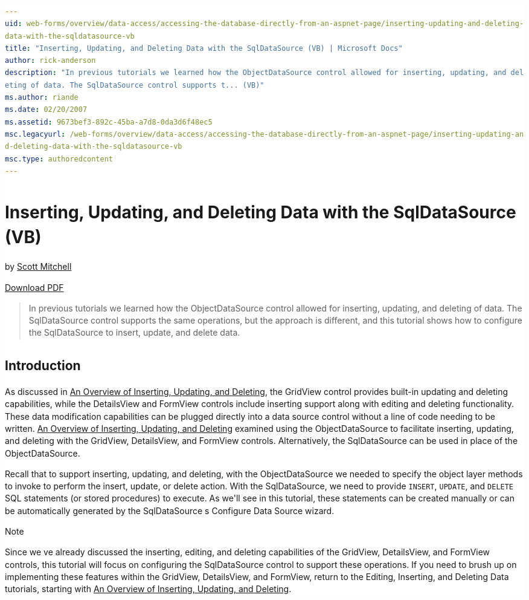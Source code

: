 ```yaml
---
uid: web-forms/overview/data-access/accessing-the-database-directly-from-an-aspnet-page/inserting-updating-and-deleting-data-with-the-sqldatasource-vb
title: "Inserting, Updating, and Deleting Data with the SqlDataSource (VB) | Microsoft Docs"
author: rick-anderson
description: "In previous tutorials we learned how the ObjectDataSource control allowed for inserting, updating, and deleting of data. The SqlDataSource control supports t... (VB)"
ms.author: riande
ms.date: 02/20/2007
ms.assetid: 9673bef3-892c-45ba-a7d8-0da3d6f48ec5
msc.legacyurl: /web-forms/overview/data-access/accessing-the-database-directly-from-an-aspnet-page/inserting-updating-and-deleting-data-with-the-sqldatasource-vb
msc.type: authoredcontent
---
```

# Inserting, Updating, and Deleting Data with the SqlDataSource (VB)

by [Scott Mitchell](https://twitter.com/ScottOnWriting)

[Download PDF](inserting-updating-and-deleting-data-with-the-sqldatasource-vb/_static/datatutorial49vb1.pdf)

> In previous tutorials we learned how the ObjectDataSource control allowed for inserting, updating, and deleting of data. The SqlDataSource control supports the same operations, but the approach is different, and this tutorial shows how to configure the SqlDataSource to insert, update, and delete data.

## Introduction

As discussed in [An Overview of Inserting, Updating, and Deleting](../editing-inserting-and-deleting-data/an-overview-of-inserting-updating-and-deleting-data-vb.md), the GridView control provides built-in updating and deleting capabilities, while the DetailsView and FormView controls include inserting support along with editing and deleting functionality. These data modification capabilities can be plugged directly into a data source control without a line of code needing to be written. [An Overview of Inserting, Updating, and Deleting](../editing-inserting-and-deleting-data/an-overview-of-inserting-updating-and-deleting-data-vb.md) examined using the ObjectDataSource to facilitate inserting, updating, and deleting with the GridView, DetailsView, and FormView controls. Alternatively, the SqlDataSource can be used in place of the ObjectDataSource.

Recall that to support inserting, updating, and deleting, with the ObjectDataSource we needed to specify the object layer methods to invoke to perform the insert, update, or delete action. With the SqlDataSource, we need to provide `INSERT`, `UPDATE`, and `DELETE` SQL statements (or stored procedures) to execute. As we'll see in this tutorial, these statements can be created manually or can be automatically generated by the SqlDataSource s Configure Data Source wizard.

> [!NOTE]
> Since we ve already discussed the inserting, editing, and deleting capabilities of the GridView, DetailsView, and FormView controls, this tutorial will focus on configuring the SqlDataSource control to support these operations. If you need to brush up on implementing these features within the GridView, DetailsView, and FormView, return to the Editing, Inserting, and Deleting Data tutorials, starting with [An Overview of Inserting, Updating, and Deleting](../editing-inserting-and-deleting-data/an-overview-of-inserting-updating-and-deleting-data-vb.md).

